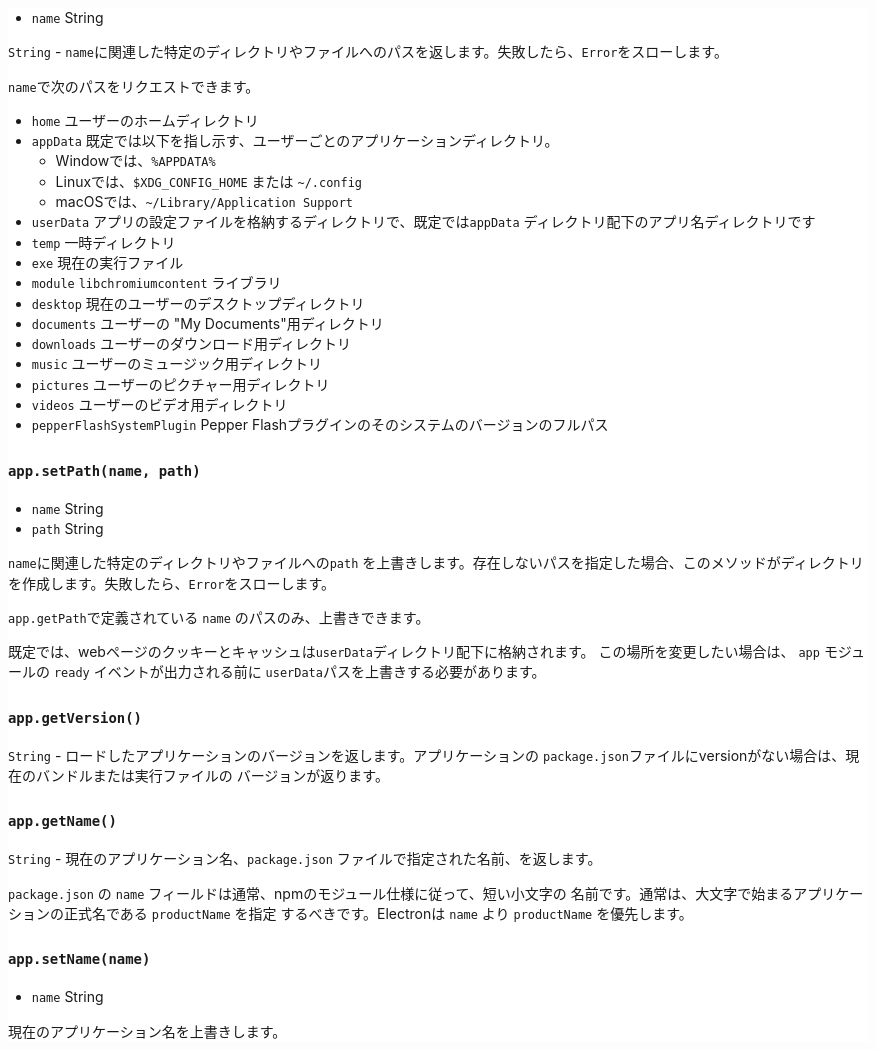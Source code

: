* `name` String

`String` - `name`に関連した特定のディレクトリやファイルへのパスを返します。失敗したら、`Error`をスローします。

`name`で次のパスをリクエストできます。

* `home` ユーザーのホームディレクトリ
* `appData` 既定では以下を指し示す、ユーザーごとのアプリケーションディレクトリ。
  * Windowでは、`%APPDATA%`
  * Linuxでは、`$XDG_CONFIG_HOME` または `~/.config`
  * macOSでは、`~/Library/Application Support`
* `userData` アプリの設定ファイルを格納するディレクトリで、既定では`appData` ディレクトリ配下のアプリ名ディレクトリです
* `temp` 一時ディレクトリ
* `exe` 現在の実行ファイル
* `module` `libchromiumcontent` ライブラリ
* `desktop` 現在のユーザーのデスクトップディレクトリ
* `documents` ユーザーの "My Documents"用ディレクトリ
* `downloads` ユーザーのダウンロード用ディレクトリ
* `music` ユーザーのミュージック用ディレクトリ
* `pictures` ユーザーのピクチャー用ディレクトリ
* `videos` ユーザーのビデオ用ディレクトリ
* `pepperFlashSystemPlugin`  Pepper Flashプラグインのそのシステムのバージョンのフルパス

### `app.setPath(name, path)`

* `name` String
* `path` String

`name`に関連した特定のディレクトリやファイルへの`path` を上書きします。存在しないパスを指定した場合、このメソッドがディレクトリを作成します。失敗したら、`Error`をスローします。

`app.getPath`で定義されている `name` のパスのみ、上書きできます。

既定では、webページのクッキーとキャッシュは`userData`ディレクトリ配下に格納されます。
この場所を変更したい場合は、 `app` モジュールの `ready` イベントが出力される前に
`userData`パスを上書きする必要があります。

### `app.getVersion()`

`String` - ロードしたアプリケーションのバージョンを返します。アプリケーションの
 `package.json`ファイルにversionがない場合は、現在のバンドルまたは実行ファイルの
 バージョンが返ります。

### `app.getName()`

`String` - 現在のアプリケーション名、`package.json` ファイルで指定された名前、を返します。

`package.json` の `name` フィールドは通常、npmのモジュール仕様に従って、短い小文字の
名前です。通常は、大文字で始まるアプリケーションの正式名である `productName` を指定
するべきです。Electronは `name` より `productName` を優先します。

### `app.setName(name)`

* `name` String

現在のアプリケーション名を上書きします。
